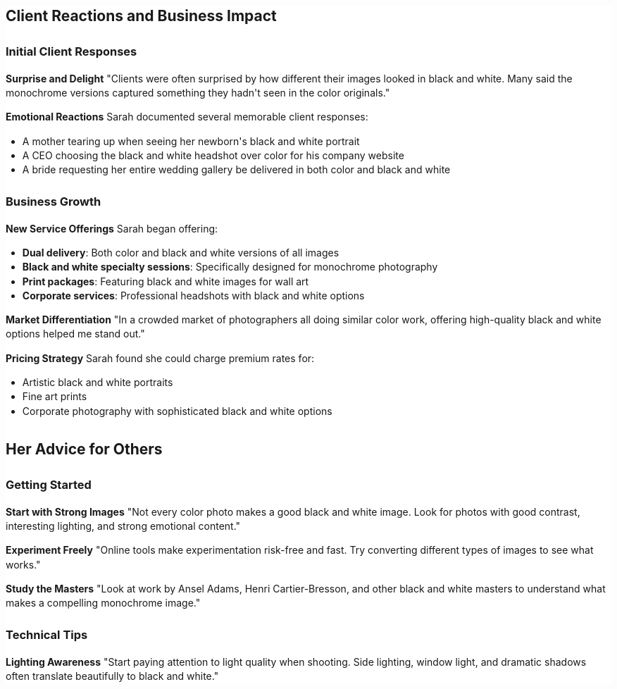 ## Client Reactions and Business Impact

### Initial Client Responses

**Surprise and Delight**
"Clients were often surprised by how different their images looked in black and white. Many said the monochrome versions captured something they hadn't seen in the color originals."

**Emotional Reactions**
Sarah documented several memorable client responses:
- A mother tearing up when seeing her newborn's black and white portrait
- A CEO choosing the black and white headshot over color for his company website
- A bride requesting her entire wedding gallery be delivered in both color and black and white

### Business Growth

**New Service Offerings**
Sarah began offering:
- **Dual delivery**: Both color and black and white versions of all images
- **Black and white specialty sessions**: Specifically designed for monochrome photography
- **Print packages**: Featuring black and white images for wall art
- **Corporate services**: Professional headshots with black and white options

**Market Differentiation**
"In a crowded market of photographers all doing similar color work, offering high-quality black and white options helped me stand out."

**Pricing Strategy**
Sarah found she could charge premium rates for:
- Artistic black and white portraits
- Fine art prints
- Corporate photography with sophisticated black and white options

## Her Advice for Others

### Getting Started

**Start with Strong Images**
"Not every color photo makes a good black and white image. Look for photos with good contrast, interesting lighting, and strong emotional content."

**Experiment Freely**
"Online tools make experimentation risk-free and fast. Try converting different types of images to see what works."

**Study the Masters**
"Look at work by Ansel Adams, Henri Cartier-Bresson, and other black and white masters to understand what makes a compelling monochrome image."

### Technical Tips

**Lighting Awareness**
"Start paying attention to light quality when shooting. Side lighting, window light, and dramatic shadows often translate beautifully to black and white."
